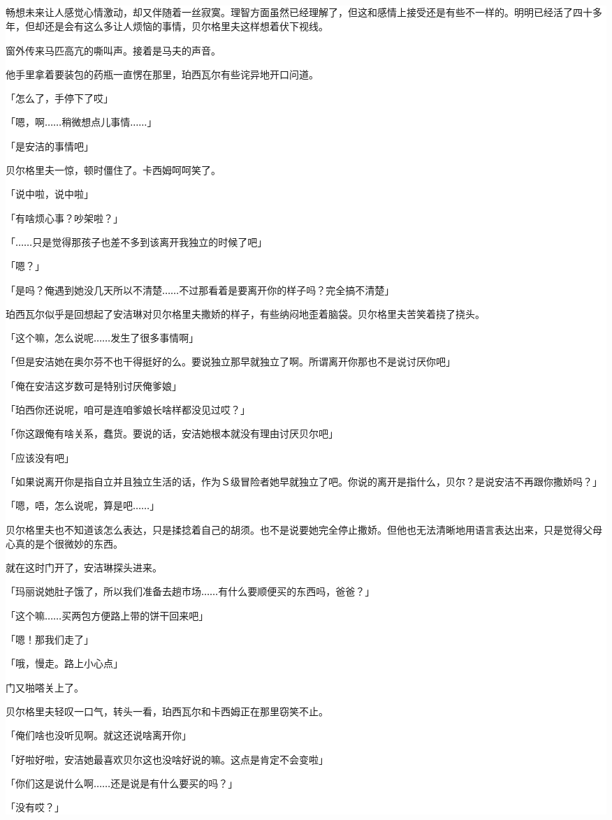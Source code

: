 畅想未来让人感觉心情激动，却又伴随着一丝寂寞。理智方面虽然已经理解了，但这和感情上接受还是有些不一样的。明明已经活了四十多年，但却还是会有这么多让人烦恼的事情，贝尔格里夫这样想着伏下视线。

窗外传来马匹高亢的嘶叫声。接着是马夫的声音。

他手里拿着要装包的药瓶一直愣在那里，珀西瓦尔有些诧异地开口问道。

「怎么了，手停下了哎」

「嗯，啊……稍微想点儿事情……」

「是安洁的事情吧」

贝尔格里夫一惊，顿时僵住了。卡西姆呵呵笑了。

「说中啦，说中啦」

「有啥烦心事？吵架啦？」

「……只是觉得那孩子也差不多到该离开我独立的时候了吧」

「嗯？」

「是吗？俺遇到她没几天所以不清楚……不过那看着是要离开你的样子吗？完全搞不清楚」

珀西瓦尔似乎是回想起了安洁琳对贝尔格里夫撒娇的样子，有些纳闷地歪着脑袋。贝尔格里夫苦笑着挠了挠头。

「这个嘛，怎么说呢……发生了很多事情啊」

「但是安洁她在奥尔芬不也干得挺好的么。要说独立那早就独立了啊。所谓离开你那也不是说讨厌你吧」

「俺在安洁这岁数可是特别讨厌俺爹娘」

「珀西你还说呢，咱可是连咱爹娘长啥样都没见过哎？」

「你这跟俺有啥关系，蠢货。要说的话，安洁她根本就没有理由讨厌贝尔吧」

「应该没有吧」

「如果说离开你是指自立并且独立生活的话，作为Ｓ级冒险者她早就独立了吧。你说的离开是指什么，贝尔？是说安洁不再跟你撒娇吗？」

「嗯，唔，怎么说呢，算是吧……」

贝尔格里夫也不知道该怎么表达，只是揉捻着自己的胡须。也不是说要她完全停止撒娇。但他也无法清晰地用语言表达出来，只是觉得父母心真的是个很微妙的东西。

就在这时门开了，安洁琳探头进来。

「玛丽说她肚子饿了，所以我们准备去趟市场……有什么要顺便买的东西吗，爸爸？」

「这个嘛……买两包方便路上带的饼干回来吧」

「嗯！那我们走了」

「哦，慢走。路上小心点」

门又啪嗒关上了。

贝尔格里夫轻叹一口气，转头一看，珀西瓦尔和卡西姆正在那里窃笑不止。

「俺们啥也没听见啊。就这还说啥离开你」

「好啦好啦，安洁她最喜欢贝尔这也没啥好说的嘛。这点是肯定不会变啦」

「你们这是说什么啊……还是说是有什么要买的吗？」

「没有哎？」
